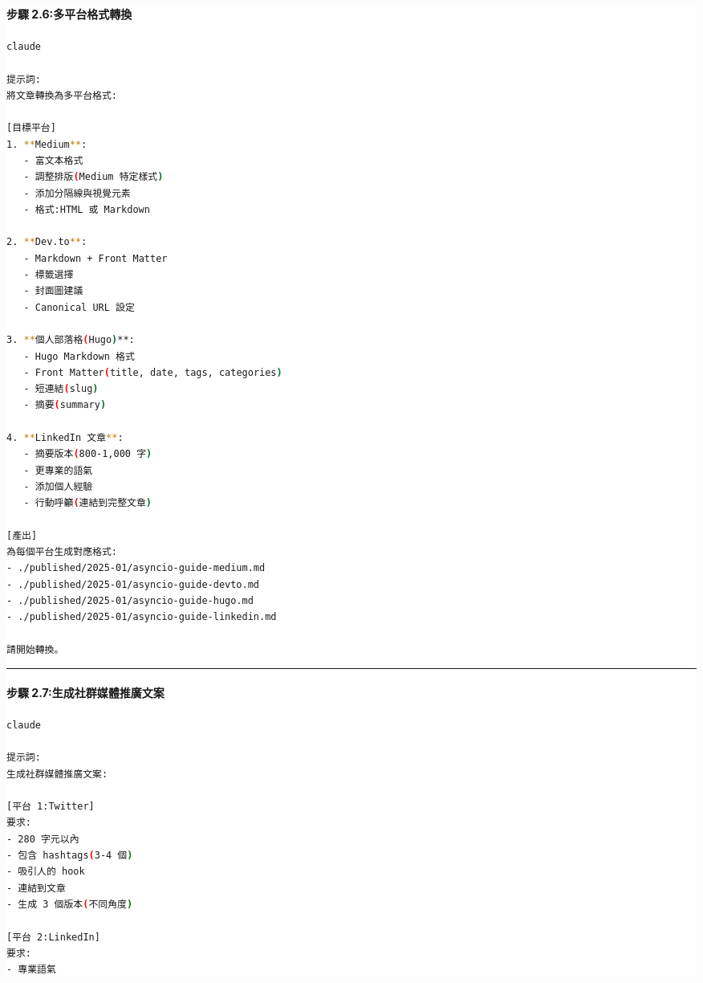 
#### 步驟 2.6:多平台格式轉換

```bash
claude

提示詞:
將文章轉換為多平台格式:

[目標平台]
1. **Medium**:
   - 富文本格式
   - 調整排版(Medium 特定樣式)
   - 添加分隔線與視覺元素
   - 格式:HTML 或 Markdown

2. **Dev.to**:
   - Markdown + Front Matter
   - 標籤選擇
   - 封面圖建議
   - Canonical URL 設定

3. **個人部落格(Hugo)**:
   - Hugo Markdown 格式
   - Front Matter(title, date, tags, categories)
   - 短連結(slug)
   - 摘要(summary)

4. **LinkedIn 文章**:
   - 摘要版本(800-1,000 字)
   - 更專業的語氣
   - 添加個人經驗
   - 行動呼籲(連結到完整文章)

[產出]
為每個平台生成對應格式:
- ./published/2025-01/asyncio-guide-medium.md
- ./published/2025-01/asyncio-guide-devto.md
- ./published/2025-01/asyncio-guide-hugo.md
- ./published/2025-01/asyncio-guide-linkedin.md

請開始轉換。
```

---

#### 步驟 2.7:生成社群媒體推廣文案

```bash
claude

提示詞:
生成社群媒體推廣文案:

[平台 1:Twitter]
要求:
- 280 字元以內
- 包含 hashtags(3-4 個)
- 吸引人的 hook
- 連結到文章
- 生成 3 個版本(不同角度)

[平台 2:LinkedIn]
要求:
- 專業語氣
```